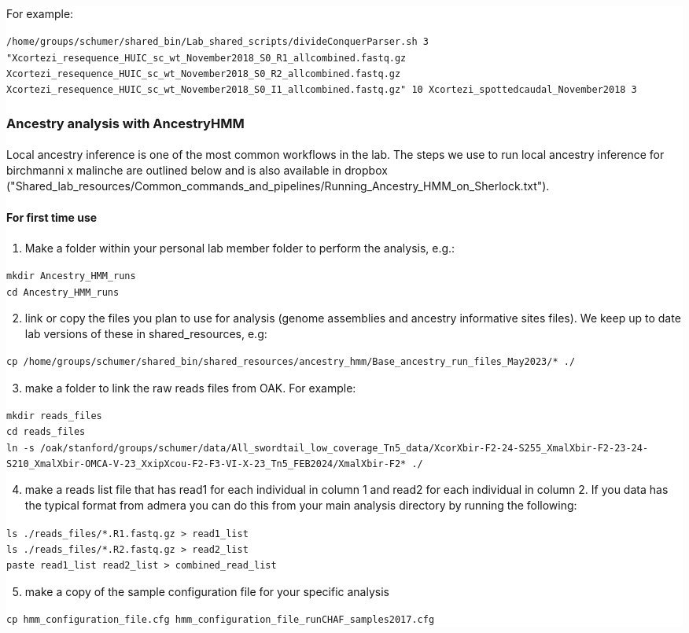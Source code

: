 For example:

```
/home/groups/schumer/shared_bin/Lab_shared_scripts/divideConquerParser.sh 3
"Xcortezi_resequence_HUIC_sc_wt_November2018_S0_R1_allcombined.fastq.gz
Xcortezi_resequence_HUIC_sc_wt_November2018_S0_R2_allcombined.fastq.gz
Xcortezi_resequence_HUIC_sc_wt_November2018_S0_I1_allcombined.fastq.gz" 10 Xcortezi_spottedcaudal_November2018 3
```

### Ancestry analysis with AncestryHMM
Local ancestry inference is one of the most common workflows in the lab. The steps we use to run local ancestry inference for birchmanni x malinche are outlined below and
is also available in dropbox ("Shared_lab_resources/Common_commands_and_pipelines/Running_Ancestry_HMM_on_Sherlock.txt").
#### For first time use
1) Make a folder within your personal lab member folder to perform the analysis, e.g.:

```
mkdir Ancestry_HMM_runs
cd Ancestry_HMM_runs
```

2) link or copy the files you plan to use for analysis (genome assemblies and ancestry informative sites files). We keep up to date lab versions of these in shared_resources,
e.g:

```
cp /home/groups/schumer/shared_bin/shared_resources/ancestry_hmm/Base_ancestry_run_files_May2023/* ./
```

3) make a folder to link the raw reads files from OAK. For example:

```
mkdir reads_files
cd reads_files
ln -s /oak/stanford/groups/schumer/data/All_swordtail_low_coverage_Tn5_data/XcorXbir-F2-24-S255_XmalXbir-F2-23-24-
S210_XmalXbir-OMCA-V-23_XxipXcou-F2-F3-VI-X-23_Tn5_FEB2024/XmalXbir-F2* ./
```

4) make a reads list file that has read1 for each individual in column 1 and read2 for each individual in column 2. If you data has the typical format from admera you can do
this from your main analysis directory by running the following:

```
ls ./reads_files/*.R1.fastq.gz > read1_list
ls ./reads_files/*.R2.fastq.gz > read2_list
paste read1_list read2_list > combined_read_list
```

5) make a copy of the sample configuration file for your specific analysis

```
cp hmm_configuration_file.cfg hmm_configuration_file_runCHAF_samples2017.cfg
```
